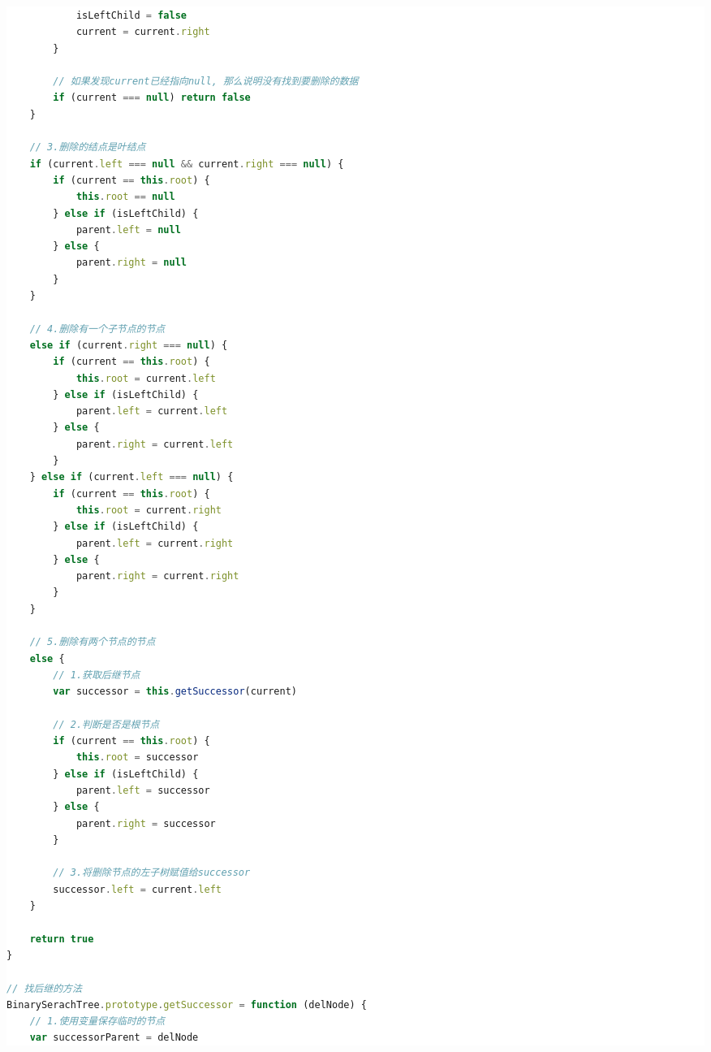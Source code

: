   ```js
              isLeftChild = false
              current = current.right
          }
  
          // 如果发现current已经指向null, 那么说明没有找到要删除的数据
          if (current === null) return false
      }
  
      // 3.删除的结点是叶结点
      if (current.left === null && current.right === null) {
          if (current == this.root) {
              this.root == null
          } else if (isLeftChild) {
              parent.left = null
          } else {
              parent.right = null
          }
      }
  
      // 4.删除有一个子节点的节点
      else if (current.right === null) {
          if (current == this.root) {
              this.root = current.left
          } else if (isLeftChild) {
              parent.left = current.left
          } else {
              parent.right = current.left
          }
      } else if (current.left === null) {
          if (current == this.root) {
              this.root = current.right
          } else if (isLeftChild) {
              parent.left = current.right
          } else {
              parent.right = current.right
          }
      }
  
      // 5.删除有两个节点的节点
      else {
          // 1.获取后继节点
          var successor = this.getSuccessor(current)
  
          // 2.判断是否是根节点
          if (current == this.root) {
              this.root = successor
          } else if (isLeftChild) {
              parent.left = successor
          } else {
              parent.right = successor
          }
  
          // 3.将删除节点的左子树赋值给successor
          successor.left = current.left
      }
  
      return true
  }
  
  // 找后继的方法
  BinarySerachTree.prototype.getSuccessor = function (delNode) {
      // 1.使用变量保存临时的节点
      var successorParent = delNode
  ```